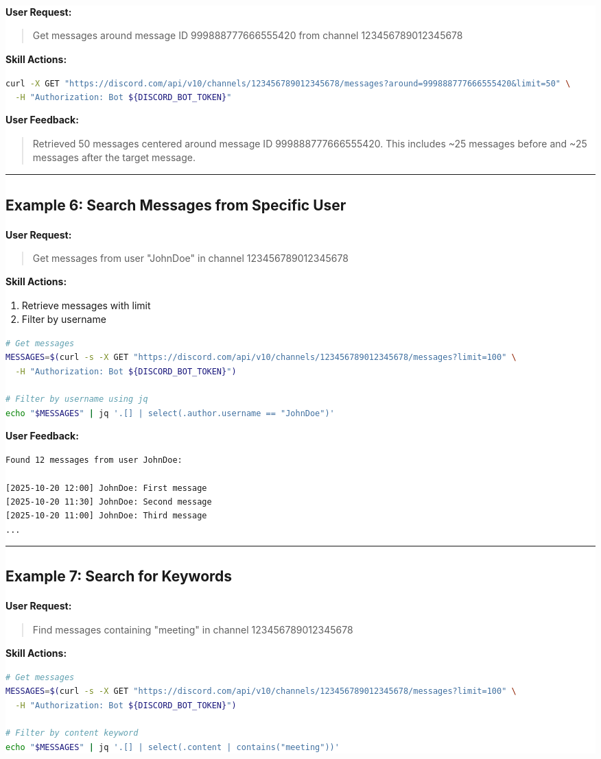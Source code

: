 **User Request:**
> Get messages around message ID 999888777666555420 from channel 123456789012345678

**Skill Actions:**
```bash
curl -X GET "https://discord.com/api/v10/channels/123456789012345678/messages?around=999888777666555420&limit=50" \
  -H "Authorization: Bot ${DISCORD_BOT_TOKEN}"
```

**User Feedback:**
> Retrieved 50 messages centered around message ID 999888777666555420.
> This includes ~25 messages before and ~25 messages after the target message.

---

## Example 6: Search Messages from Specific User

**User Request:**
> Get messages from user "JohnDoe" in channel 123456789012345678

**Skill Actions:**
1. Retrieve messages with limit
2. Filter by username

```bash
# Get messages
MESSAGES=$(curl -s -X GET "https://discord.com/api/v10/channels/123456789012345678/messages?limit=100" \
  -H "Authorization: Bot ${DISCORD_BOT_TOKEN}")

# Filter by username using jq
echo "$MESSAGES" | jq '.[] | select(.author.username == "JohnDoe")'
```

**User Feedback:**
```
Found 12 messages from user JohnDoe:

[2025-10-20 12:00] JohnDoe: First message
[2025-10-20 11:30] JohnDoe: Second message
[2025-10-20 11:00] JohnDoe: Third message
...
```

---

## Example 7: Search for Keywords

**User Request:**
> Find messages containing "meeting" in channel 123456789012345678

**Skill Actions:**
```bash
# Get messages
MESSAGES=$(curl -s -X GET "https://discord.com/api/v10/channels/123456789012345678/messages?limit=100" \
  -H "Authorization: Bot ${DISCORD_BOT_TOKEN}")

# Filter by content keyword
echo "$MESSAGES" | jq '.[] | select(.content | contains("meeting"))'
```
